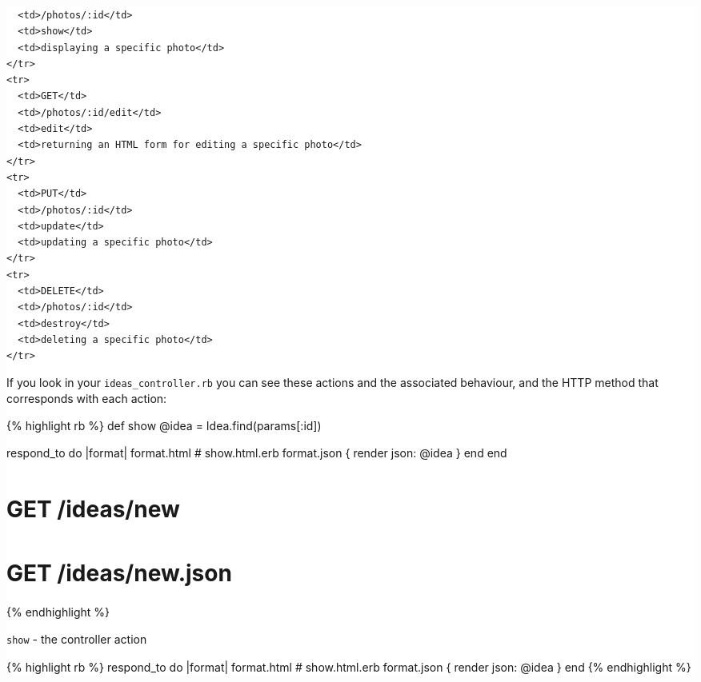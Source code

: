       <td>/photos/:id</td>
      <td>show</td>
      <td>displaying a specific photo</td>
    </tr>
    <tr>
      <td>GET</td>
      <td>/photos/:id/edit</td>
      <td>edit</td>
      <td>returning an HTML form for editing a specific photo</td>
    </tr>
    <tr>
      <td>PUT</td>
      <td>/photos/:id</td>
      <td>update</td>
      <td>updating a specific photo</td>
    </tr>
    <tr>
      <td>DELETE</td>
      <td>/photos/:id</td>
      <td>destroy</td>
      <td>deleting a specific photo</td>
    </tr>
  </tbody>
</table>

If you look in your `ideas_controller.rb` you can see these actions and the associated behaviour, and the HTTP method that corresponds with each action:

{% highlight rb %}
def show
  @idea = Idea.find(params[:id])

  respond_to do |format|
    format.html # show.html.erb
    format.json { render json: @idea }
  end
end

# GET /ideas/new
# GET /ideas/new.json
{% endhighlight %}

`show` - the controller action

{% highlight rb %}
respond_to do |format|
  format.html # show.html.erb
  format.json { render json: @idea }
end
{% endhighlight %}
